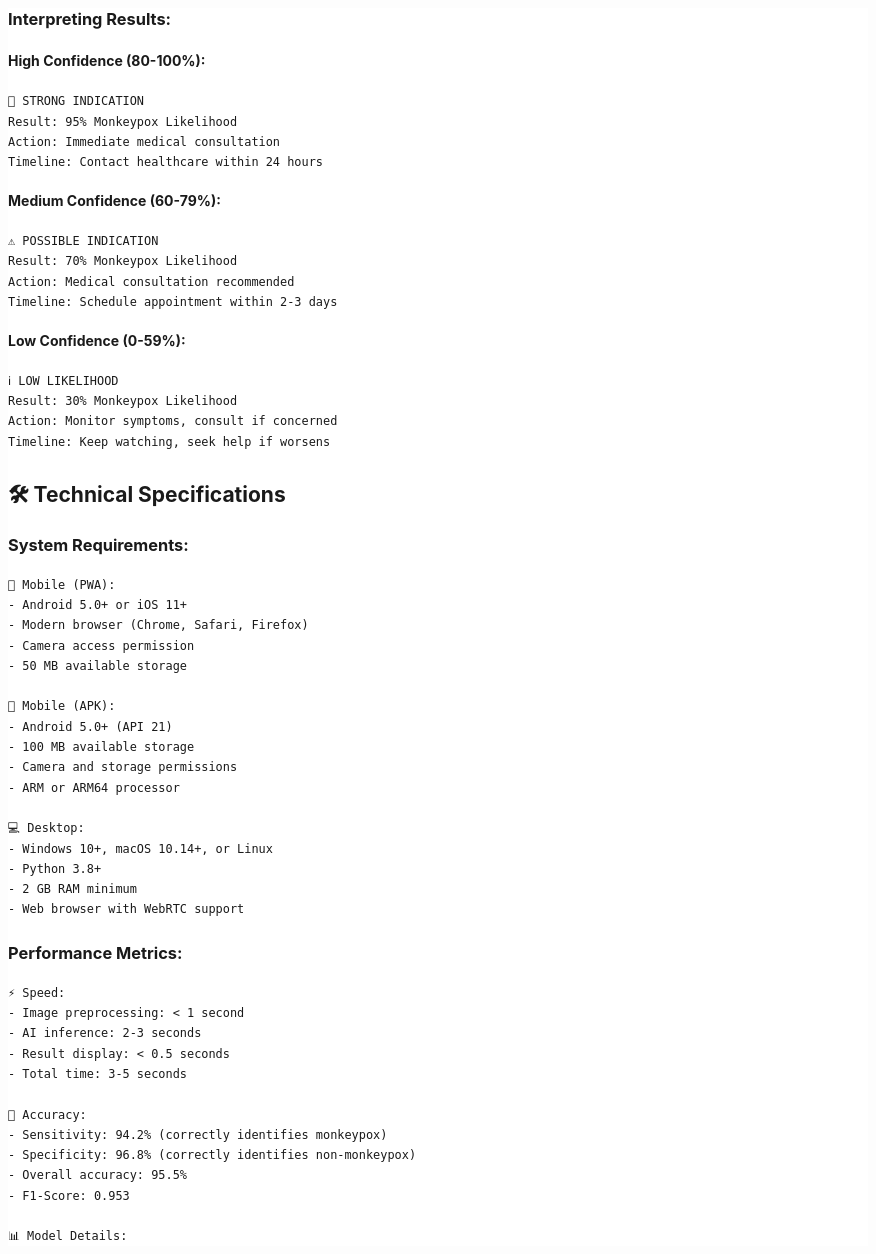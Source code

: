 ### **Interpreting Results:**

#### **High Confidence (80-100%):**
```
🎯 STRONG INDICATION
Result: 95% Monkeypox Likelihood
Action: Immediate medical consultation
Timeline: Contact healthcare within 24 hours
```

#### **Medium Confidence (60-79%):**
```
⚠️ POSSIBLE INDICATION
Result: 70% Monkeypox Likelihood
Action: Medical consultation recommended
Timeline: Schedule appointment within 2-3 days
```

#### **Low Confidence (0-59%):**
```
ℹ️ LOW LIKELIHOOD
Result: 30% Monkeypox Likelihood
Action: Monitor symptoms, consult if concerned
Timeline: Keep watching, seek help if worsens
```

## 🛠️ Technical Specifications

### **System Requirements:**
```
📱 Mobile (PWA):
- Android 5.0+ or iOS 11+
- Modern browser (Chrome, Safari, Firefox)
- Camera access permission
- 50 MB available storage

📱 Mobile (APK):
- Android 5.0+ (API 21)
- 100 MB available storage
- Camera and storage permissions
- ARM or ARM64 processor

💻 Desktop:
- Windows 10+, macOS 10.14+, or Linux
- Python 3.8+
- 2 GB RAM minimum
- Web browser with WebRTC support
```

### **Performance Metrics:**
```
⚡ Speed:
- Image preprocessing: < 1 second
- AI inference: 2-3 seconds
- Result display: < 0.5 seconds
- Total time: 3-5 seconds

🎯 Accuracy:
- Sensitivity: 94.2% (correctly identifies monkeypox)
- Specificity: 96.8% (correctly identifies non-monkeypox)
- Overall accuracy: 95.5%
- F1-Score: 0.953

📊 Model Details:
```